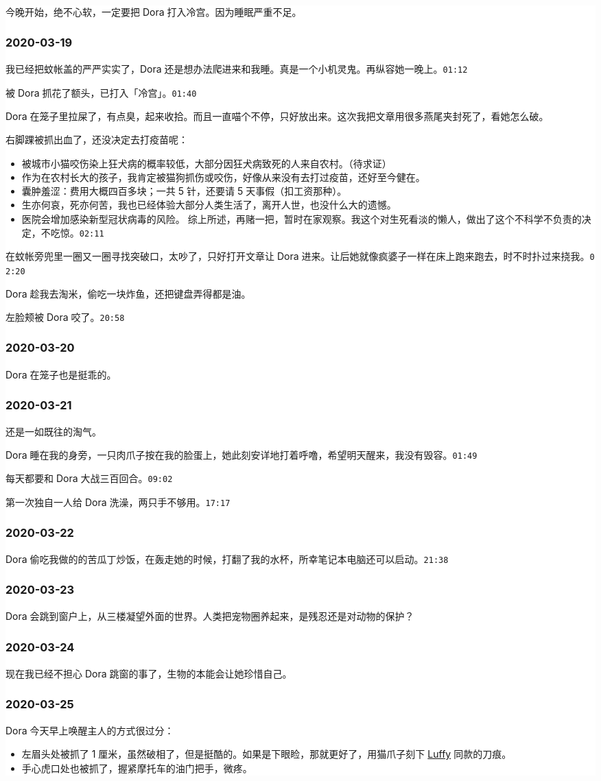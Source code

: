 今晚开始，绝不心软，一定要把 Dora 打入冷宫。因为睡眠严重不足。


### 2020-03-19

我已经把蚊帐盖的严严实实了，Dora 还是想办法爬进来和我睡。真是一个小机灵鬼。再纵容她一晚上。`01:12`

被 Dora 抓花了额头，已打入「冷宫」。`01:40`

Dora 在笼子里拉屎了，有点臭，起来收拾。而且一直喵个不停，只好放出来。这次我把文章用很多燕尾夹封死了，看她怎么破。

右脚踝被抓出血了，还没决定去打疫苗呢：
- 被城市小猫咬伤染上狂犬病的概率较低，大部分因狂犬病致死的人来自农村。（待求证）
- 作为在农村长大的孩子，我肯定被猫狗抓伤或咬伤，好像从来没有去打过疫苗，还好至今健在。
- 囊肿羞涩：费用大概四百多块；一共 5 针，还要请 5 天事假（扣工资那种）。
- 生亦何哀，死亦何苦，我也已经体验大部分人类生活了，离开人世，也没什么大的遗憾。
- 医院会增加感染新型冠状病毒的风险。
综上所述，再赌一把，暂时在家观察。我这个对生死看淡的懒人，做出了这个不科学不负责的决定，不吃惊。`02:11`

在蚊帐旁兜里一圈又一圈寻找突破口，太吵了，只好打开文章让 Dora 进来。让后她就像疯婆子一样在床上跑来跑去，时不时扑过来挠我。`02:20`

Dora 趁我去淘米，偷吃一块炸鱼，还把键盘弄得都是油。

左脸颊被 Dora 咬了。`20:58`

### 2020-03-20

Dora 在笼子也是挺乖的。

### 2020-03-21

还是一如既往的淘气。

Dora 睡在我的身旁，一只肉爪子按在我的脸蛋上，她此刻安详地打着呼噜，希望明天醒来，我没有毁容。`01:49`

每天都要和 Dora 大战三百回合。`09:02`

第一次独自一人给 Dora 洗澡，两只手不够用。`17:17`

### 2020-03-22

Dora 偷吃我做的的苦瓜丁炒饭，在轰走她的时候，打翻了我的水杯，所幸笔记本电脑还可以启动。`21:38`

### 2020-03-23

Dora 会跳到窗户上，从三楼凝望外面的世界。人类把宠物圈养起来，是残忍还是对动物的保护？

### 2020-03-24

现在我已经不担心 Dora 跳窗的事了，生物的本能会让她珍惜自己。

### 2020-03-25

Dora 今天早上唤醒主人的方式很过分：
- 左眉头处被抓了 1 厘米，虽然破相了，但是挺酷的。如果是下眼睑，那就更好了，用猫爪子刻下  [Luffy](https://zh.m.wikipedia.org/zh/%E8%92%99%E5%85%B6%C2%B7D%C2%B7%E9%AD%AF%E5%A4%AB) 同款的刀痕。
- 手心虎口处也被抓了，握紧摩托车的油门把手，微疼。
